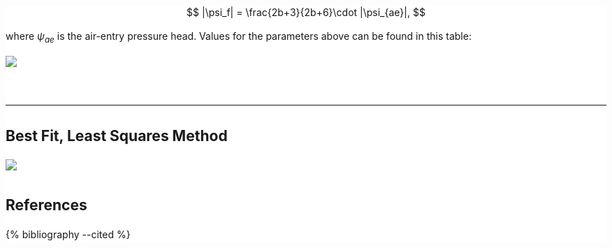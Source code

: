 $$
|\psi_f| = \frac{2b+3}{2b+6}\cdot |\psi_{ae}|,
$$

where $\psi_{ae}$ is the air-entry pressure head.
Values for the parameters above can be found in this table:

![](/website/archive/hydrology/hydrology_figures/dingman_table7.4.png)

<br>
<hr class="my_hr">

## Best Fit, Least Squares Method

![](https://yairmau.com/images/python_figures/least-squares.png)

## References

{% bibliography --cited %}